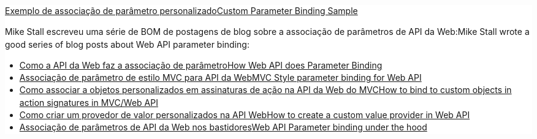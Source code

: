 [<span data-ttu-id="1a91c-221">Exemplo de associação de parâmetro personalizado</span><span class="sxs-lookup"><span data-stu-id="1a91c-221">Custom Parameter Binding Sample</span></span>](http://aspnet.codeplex.com/sourcecontrol/latest#Samples/WebApi/CustomParameterBinding/ReadMe.txt)

<span data-ttu-id="1a91c-222">Mike Stall escreveu uma série de BOM de postagens de blog sobre a associação de parâmetros de API da Web:</span><span class="sxs-lookup"><span data-stu-id="1a91c-222">Mike Stall wrote a good series of blog posts about Web API parameter binding:</span></span>

- [<span data-ttu-id="1a91c-223">Como a API da Web faz a associação de parâmetro</span><span class="sxs-lookup"><span data-stu-id="1a91c-223">How Web API does Parameter Binding</span></span>](https://blogs.msdn.com/b/jmstall/archive/2012/04/16/how-webapi-does-parameter-binding.aspx)
- [<span data-ttu-id="1a91c-224">Associação de parâmetro de estilo MVC para API da Web</span><span class="sxs-lookup"><span data-stu-id="1a91c-224">MVC Style parameter binding for Web API</span></span>](https://blogs.msdn.com/b/jmstall/archive/2012/04/18/mvc-style-parameter-binding-for-webapi.aspx)
- [<span data-ttu-id="1a91c-225">Como associar a objetos personalizados em assinaturas de ação na API da Web do MVC</span><span class="sxs-lookup"><span data-stu-id="1a91c-225">How to bind to custom objects in action signatures in MVC/Web API</span></span>](https://blogs.msdn.com/b/jmstall/archive/2012/04/20/how-to-bind-to-custom-objects-in-action-signatures-in-mvc-webapi.aspx)
- [<span data-ttu-id="1a91c-226">Como criar um provedor de valor personalizados na API Web</span><span class="sxs-lookup"><span data-stu-id="1a91c-226">How to create a custom value provider in Web API</span></span>](https://blogs.msdn.com/b/jmstall/archive/2012/04/23/how-to-create-a-custom-value-provider-in-webapi.aspx)
- [<span data-ttu-id="1a91c-227">Associação de parâmetros de API da Web nos bastidores</span><span class="sxs-lookup"><span data-stu-id="1a91c-227">Web API Parameter binding under the hood</span></span>](https://blogs.msdn.com/b/jmstall/archive/2012/05/11/webapi-parameter-binding-under-the-hood.aspx)
